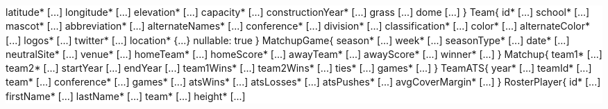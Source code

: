 latitude*	[...]
longitude*	[...]
elevation*	[...]
capacity*	[...]
constructionYear*	[...]
grass	[...]
dome	[...]
}
Team{
id*	[...]
school*	[...]
mascot*	[...]
abbreviation*	[...]
alternateNames*	[...]
conference*	[...]
division*	[...]
classification*	[...]
color*	[...]
alternateColor*	[...]
logos*	[...]
twitter*	[...]
location*	{...}
nullable: true
}
MatchupGame{
season*	[...]
week*	[...]
seasonType*	[...]
date*	[...]
neutralSite*	[...]
venue*	[...]
homeTeam*	[...]
homeScore*	[...]
awayTeam*	[...]
awayScore*	[...]
winner*	[...]
}
Matchup{
team1*	[...]
team2*	[...]
startYear	[...]
endYear	[...]
team1Wins*	[...]
team2Wins*	[...]
ties*	[...]
games*	[...]
}
TeamATS{
year*	[...]
teamId*	[...]
team*	[...]
conference*	[...]
games*	[...]
atsWins*	[...]
atsLosses*	[...]
atsPushes*	[...]
avgCoverMargin*	[...]
}
RosterPlayer{
id*	[...]
firstName*	[...]
lastName*	[...]
team*	[...]
height*	[...]